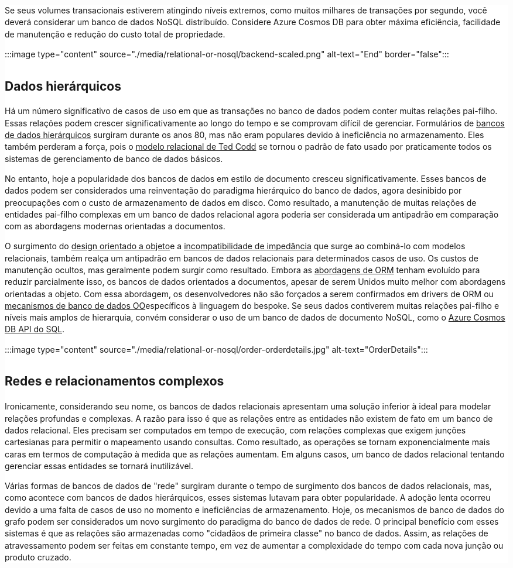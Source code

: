 Se seus volumes transacionais estiverem atingindo níveis extremos, como muitos milhares de transações por segundo, você deverá considerar um banco de dados NoSQL distribuído. Considere Azure Cosmos DB para obter máxima eficiência, facilidade de manutenção e redução do custo total de propriedade.

:::image type="content" source="./media/relational-or-nosql/backend-scaled.png" alt-text="End" border="false":::

## <a name="hierarchical-data"></a>Dados hierárquicos

Há um número significativo de casos de uso em que as transações no banco de dados podem conter muitas relações pai-filho. Essas relações podem crescer significativamente ao longo do tempo e se comprovam difícil de gerenciar. Formulários de [bancos de dados hierárquicos](https://en.wikipedia.org/wiki/Hierarchical_database_model) surgiram durante os anos 80, mas não eram populares devido à ineficiência no armazenamento. Eles também perderam a força, pois o [modelo relacional de Ted Codd](https://en.wikipedia.org/wiki/Relational_model) se tornou o padrão de fato usado por praticamente todos os sistemas de gerenciamento de banco de dados básicos.

No entanto, hoje a popularidade dos bancos de dados em estilo de documento cresceu significativamente. Esses bancos de dados podem ser considerados uma reinventação do paradigma hierárquico do banco de dados, agora desinibido por preocupações com o custo de armazenamento de dados em disco. Como resultado, a manutenção de muitas relações de entidades pai-filho complexas em um banco de dados relacional agora poderia ser considerada um antipadrão em comparação com as abordagens modernas orientadas a documentos.

O surgimento do [design orientado a objeto](https://en.wikipedia.org/wiki/Object-oriented_design)e a [incompatibilidade de impedância](https://en.wikipedia.org/wiki/Object-relational_impedance_mismatch) que surge ao combiná-lo com modelos relacionais, também realça um antipadrão em bancos de dados relacionais para determinados casos de uso. Os custos de manutenção ocultos, mas geralmente podem surgir como resultado. Embora as [abordagens de ORM](https://en.wikipedia.org/wiki/Object-relational_mapping) tenham evoluído para reduzir parcialmente isso, os bancos de dados orientados a documentos, apesar de serem Unidos muito melhor com abordagens orientadas a objeto. Com essa abordagem, os desenvolvedores não são forçados a serem confirmados em drivers de ORM ou [mecanismos de banco de dados OO](https://en.wikipedia.org/wiki/Object_database)específicos à linguagem do bespoke. Se seus dados contiverem muitas relações pai-filho e níveis mais amplos de hierarquia, convém considerar o uso de um banco de dados de documento NoSQL, como o [Azure Cosmos DB API do SQL](https://docs.microsoft.com/azure/cosmos-db/introduction).

:::image type="content" source="./media/relational-or-nosql/order-orderdetails.jpg" alt-text="OrderDetails":::

## <a name="complex-networks-and-relationships"></a>Redes e relacionamentos complexos

Ironicamente, considerando seu nome, os bancos de dados relacionais apresentam uma solução inferior à ideal para modelar relações profundas e complexas. A razão para isso é que as relações entre as entidades não existem de fato em um banco de dados relacional. Eles precisam ser computados em tempo de execução, com relações complexas que exigem junções cartesianas para permitir o mapeamento usando consultas. Como resultado, as operações se tornam exponencialmente mais caras em termos de computação à medida que as relações aumentam. Em alguns casos, um banco de dados relacional tentando gerenciar essas entidades se tornará inutilizável.

Várias formas de bancos de dados de "rede" surgiram durante o tempo de surgimento dos bancos de dados relacionais, mas, como acontece com bancos de dados hierárquicos, esses sistemas lutavam para obter popularidade. A adoção lenta ocorreu devido a uma falta de casos de uso no momento e ineficiências de armazenamento. Hoje, os mecanismos de banco de dados do grafo podem ser considerados um novo surgimento do paradigma do banco de dados de rede. O principal benefício com esses sistemas é que as relações são armazenadas como "cidadãos de primeira classe" no banco de dados. Assim, as relações de atravessamento podem ser feitas em constante tempo, em vez de aumentar a complexidade do tempo com cada nova junção ou produto cruzado.

